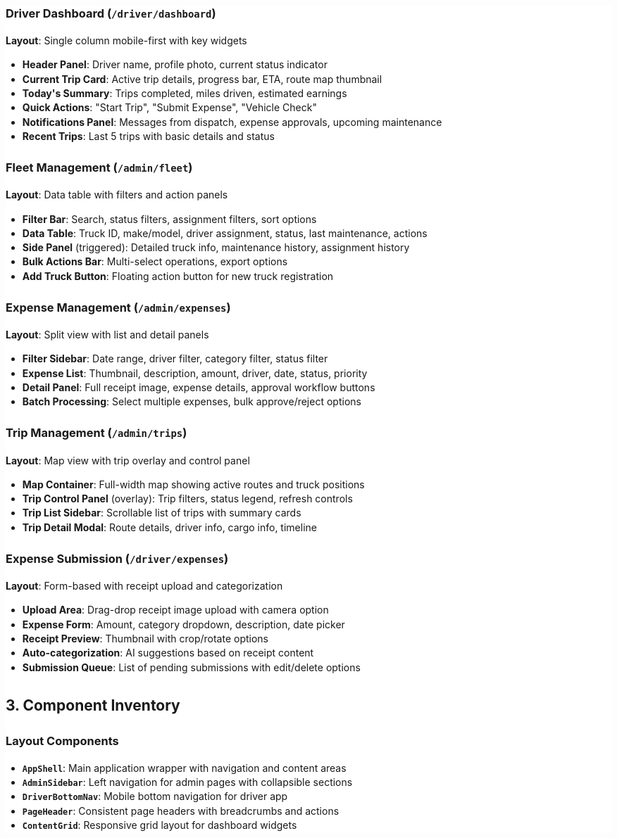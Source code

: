 ### Driver Dashboard (`/driver/dashboard`)

**Layout**: Single column mobile-first with key widgets
- **Header Panel**: Driver name, profile photo, current status indicator
- **Current Trip Card**: Active trip details, progress bar, ETA, route map thumbnail
- **Today's Summary**: Trips completed, miles driven, estimated earnings
- **Quick Actions**: "Start Trip", "Submit Expense", "Vehicle Check"
- **Notifications Panel**: Messages from dispatch, expense approvals, upcoming maintenance
- **Recent Trips**: Last 5 trips with basic details and status

### Fleet Management (`/admin/fleet`)

**Layout**: Data table with filters and action panels
- **Filter Bar**: Search, status filters, assignment filters, sort options
- **Data Table**: Truck ID, make/model, driver assignment, status, last maintenance, actions
- **Side Panel** (triggered): Detailed truck info, maintenance history, assignment history
- **Bulk Actions Bar**: Multi-select operations, export options
- **Add Truck Button**: Floating action button for new truck registration

### Expense Management (`/admin/expenses`)

**Layout**: Split view with list and detail panels
- **Filter Sidebar**: Date range, driver filter, category filter, status filter
- **Expense List**: Thumbnail, description, amount, driver, date, status, priority
- **Detail Panel**: Full receipt image, expense details, approval workflow buttons
- **Batch Processing**: Select multiple expenses, bulk approve/reject options

### Trip Management (`/admin/trips`)

**Layout**: Map view with trip overlay and control panel
- **Map Container**: Full-width map showing active routes and truck positions
- **Trip Control Panel** (overlay): Trip filters, status legend, refresh controls
- **Trip List Sidebar**: Scrollable list of trips with summary cards
- **Trip Detail Modal**: Route details, driver info, cargo info, timeline

### Expense Submission (`/driver/expenses`)

**Layout**: Form-based with receipt upload and categorization
- **Upload Area**: Drag-drop receipt image upload with camera option
- **Expense Form**: Amount, category dropdown, description, date picker
- **Receipt Preview**: Thumbnail with crop/rotate options
- **Auto-categorization**: AI suggestions based on receipt content
- **Submission Queue**: List of pending submissions with edit/delete options

## 3. Component Inventory

### Layout Components
- **`AppShell`**: Main application wrapper with navigation and content areas
- **`AdminSidebar`**: Left navigation for admin pages with collapsible sections
- **`DriverBottomNav`**: Mobile bottom navigation for driver app
- **`PageHeader`**: Consistent page headers with breadcrumbs and actions
- **`ContentGrid`**: Responsive grid layout for dashboard widgets
